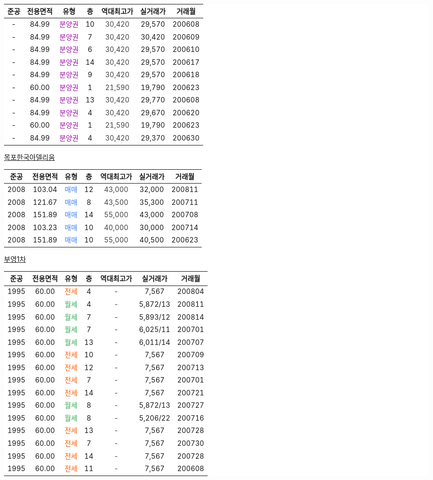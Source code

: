 |준공|전용면적|유형|층|역대최고가|실거래가|거래월|
|:---:|:---:|:---:|:---:|:---:|:---:|:---:|
|-|84.99|<span style="color:#9C11A5">분양권</span>|10|<span style="color:#444444">30,420</span>|29,570|200608|
|-|84.99|<span style="color:#9C11A5">분양권</span>|7|<span style="color:#444444">30,420</span>|30,420|200609|
|-|84.99|<span style="color:#9C11A5">분양권</span>|6|<span style="color:#444444">30,420</span>|29,570|200610|
|-|84.99|<span style="color:#9C11A5">분양권</span>|14|<span style="color:#444444">30,420</span>|29,570|200617|
|-|84.99|<span style="color:#9C11A5">분양권</span>|9|<span style="color:#444444">30,420</span>|29,570|200618|
|-|60.00|<span style="color:#9C11A5">분양권</span>|1|<span style="color:#444444">21,590</span>|19,790|200623|
|-|84.99|<span style="color:#9C11A5">분양권</span>|13|<span style="color:#444444">30,420</span>|29,770|200608|
|-|84.99|<span style="color:#9C11A5">분양권</span>|4|<span style="color:#444444">30,420</span>|29,670|200620|
|-|60.00|<span style="color:#9C11A5">분양권</span>|1|<span style="color:#444444">21,590</span>|19,790|200623|
|-|84.99|<span style="color:#9C11A5">분양권</span>|4|<span style="color:#444444">30,420</span>|29,370|200630|

[목포한국아델리움](https://search.naver.com/search.naver?query=%EC%A0%84%EB%9D%BC%EB%82%A8%EB%8F%84+%EB%AA%A9%ED%8F%AC%EC%8B%9C+%EC%98%A5%EC%95%94%EB%8F%99+%EB%AA%A9%ED%8F%AC%ED%95%9C%EA%B5%AD%EC%95%84%EB%8D%B8%EB%A6%AC%EC%9B%80)

|준공|전용면적|유형|층|역대최고가|실거래가|거래월|
|:---:|:---:|:---:|:---:|:---:|:---:|:---:|
|2008|103.04|<span style="color:#4285f3">매매</span>|12|<span style="color:#444444">43,000</span>|32,000|200811|
|2008|121.67|<span style="color:#4285f3">매매</span>|8|<span style="color:#444444">43,500</span>|35,300|200711|
|2008|151.89|<span style="color:#4285f3">매매</span>|14|<span style="color:#444444">55,000</span>|43,000|200708|
|2008|103.23|<span style="color:#4285f3">매매</span>|10|<span style="color:#444444">40,000</span>|30,000|200714|
|2008|151.89|<span style="color:#4285f3">매매</span>|10|<span style="color:#444444">55,000</span>|40,500|200623|

[부영1차](https://search.naver.com/search.naver?query=%EC%A0%84%EB%9D%BC%EB%82%A8%EB%8F%84+%EB%AA%A9%ED%8F%AC%EC%8B%9C+%EC%98%A5%EC%95%94%EB%8F%99+%EB%B6%80%EC%98%811%EC%B0%A8)

|준공|전용면적|유형|층|역대최고가|실거래가|거래월|
|:---:|:---:|:---:|:---:|:---:|:---:|:---:|
|1995|60.00|<span style="color:#ff5a00">전세</span>|4|<span style="color:#444444">-</span>|7,567|200804|
|1995|60.00|<span style="color:#34a853">월세</span>|4|<span style="color:#444444">-</span>|5,872/13|200811|
|1995|60.00|<span style="color:#34a853">월세</span>|7|<span style="color:#444444">-</span>|5,893/12|200814|
|1995|60.00|<span style="color:#34a853">월세</span>|7|<span style="color:#444444">-</span>|6,025/11|200701|
|1995|60.00|<span style="color:#34a853">월세</span>|13|<span style="color:#444444">-</span>|6,011/14|200707|
|1995|60.00|<span style="color:#ff5a00">전세</span>|10|<span style="color:#444444">-</span>|7,567|200709|
|1995|60.00|<span style="color:#ff5a00">전세</span>|12|<span style="color:#444444">-</span>|7,567|200713|
|1995|60.00|<span style="color:#ff5a00">전세</span>|7|<span style="color:#444444">-</span>|7,567|200701|
|1995|60.00|<span style="color:#ff5a00">전세</span>|14|<span style="color:#444444">-</span>|7,567|200721|
|1995|60.00|<span style="color:#34a853">월세</span>|8|<span style="color:#444444">-</span>|5,872/13|200727|
|1995|60.00|<span style="color:#34a853">월세</span>|8|<span style="color:#444444">-</span>|5,206/22|200716|
|1995|60.00|<span style="color:#ff5a00">전세</span>|13|<span style="color:#444444">-</span>|7,567|200728|
|1995|60.00|<span style="color:#ff5a00">전세</span>|7|<span style="color:#444444">-</span>|7,567|200730|
|1995|60.00|<span style="color:#ff5a00">전세</span>|14|<span style="color:#444444">-</span>|7,567|200728|
|1995|60.00|<span style="color:#ff5a00">전세</span>|11|<span style="color:#444444">-</span>|7,567|200608|